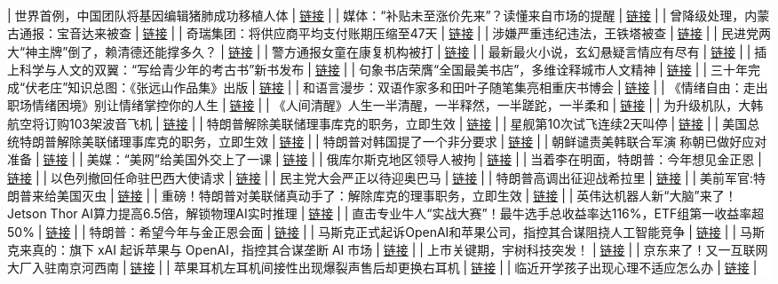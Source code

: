 | 世界首例，中国团队将基因编辑猪肺成功移植人体 | [链接](https://news.sina.com.cn/c/2025-08-25/doc-infnfiex8943184.shtml) |
| 媒体：“补贴未至涨价先来”？读懂来自市场的提醒 | [链接](https://news.sina.com.cn/c/2025-08-25/doc-infnfiez7428484.shtml) |
| 曾降级处理，内蒙古通报：宝音达来被查 | [链接](https://news.sina.com.cn/o/2025-08-25/doc-infnfiez7427226.shtml) |
| 奇瑞集团：将供应商平均支付账期压缩至47天 | [链接](https://news.sina.com.cn/c/2025-08-25/doc-infnfiez7427256.shtml) |
| 涉嫌严重违纪违法，王铁塔被查 | [链接](https://news.sina.com.cn/c/2025-08-25/doc-infnfiev3609640.shtml) |
| 民进党两大“神主牌”倒了，赖清德还能撑多久？ | [链接](https://news.sina.com.cn/c/2025-08-25/doc-infnfiew2226641.shtml) |
| 警方通报女童在康复机构被打 | [链接](https://news.sina.com.cn/c/2025-08-25/doc-infnfiev3590873.shtml) |
| 最新最火小说，玄幻悬疑言情应有尽有 | [链接](http://vip.book.sina.com.cn/weibobook?pos=20001) |
| 插上科学与人文的双翼：“写给青少年的考古书”新书发布 | [链接](http://book.sina.com.cn/zixun/2025-07-26/doc-infhuzhs1973107.shtml) |
| 句象书店荣膺“全国最美书店”，多维诠释城市人文精神 | [链接](http://book.sina.com.cn/zixun/2025-07-30/doc-infifraw8419452.shtml) |
| 三十年完成“伏老庄”知识总图：《张远山作品集》出版 | [链接](http://book.sina.com.cn/zixun/2025-07-28/doc-infhysic5880731.shtml) |
| 和语言漫步：双语作家多和田叶子随笔集亮相重庆书博会 | [链接](http://book.sina.com.cn/zixun/2025-07-28/doc-infhysic5884510.shtml) |
| 《情绪自由：走出职场情绪困境》别让情绪掌控你的人生 | [链接](http://vip.book.sina.com.cn/weibobook/vipc.php?bid=5637825) |
| 《人间清醒》人生一半清醒，一半释然，一半蹉跎，一半柔和 | [链接](http://vip.book.sina.com.cn/weibobook/vipc.php?bid=5637827) |
| 为升级机队，大韩航空将订购103架波音飞机 | [链接](https://news.sina.com.cn/w/2025-08-26/doc-infnhksm8400791.shtml) |
| 特朗普解除美联储理事库克的职务，立即生效 | [链接](https://news.sina.com.cn/w/2025-08-26/doc-infnhekr7010203.shtml) |
| 星舰第10次试飞连续2天叫停 | [链接](https://news.sina.com.cn/w/2025-08-26/doc-infnhekn1806157.shtml) |
| 美国总统特朗普解除美联储理事库克的职务，立即生效 | [链接](https://news.sina.com.cn/w/2025-08-26/doc-infnhekp8518354.shtml) |
| 特朗普对韩国提了一个非分要求 | [链接](https://news.sina.com.cn/w/2025-08-26/doc-infnheku0291692.shtml) |
| 朝鲜谴责美韩联合军演 称朝已做好应对准备 | [链接](https://news.sina.com.cn/w/2025-08-26/doc-infnheku0278781.shtml) |
| 美媒：“美网”给美国外交上了一课 | [链接](https://news.sina.com.cn/w/2025-08-26/doc-infnhekr6988726.shtml) |
| 俄库尔斯克地区领导人被拘 | [链接](https://news.sina.com.cn/w/2025-08-26/doc-infnhekp8500110.shtml) |
| 当着李在明面，特朗普：今年想见金正恩 | [链接](https://news.sina.com.cn/w/2025-08-26/doc-infnhekr6987571.shtml) |
| 以色列撤回任命驻巴西大使请求 | [链接](https://news.sina.com.cn/w/2025-08-26/doc-infnhekn1798338.shtml) |
| 民主党大会严正以待迎奥巴马 | [链接](http://news.sina.com.cn/zt_d/usconvention2016) |
| 特朗普高调出征迎战希拉里 | [链接](http://news.sina.com.cn/zt_d/usconvention2016) |
| 美前军官:特朗普来给美国灭虫 | [链接](http://news.sina.com.cn/w/zg/2016-07-09/doc-ifxtwihp9896306.shtml) |
| 重磅！特朗普对美联储真动手了：解除库克的理事职务，立即生效 | [链接](https://finance.sina.com.cn/jjxw/2025-08-26/doc-infnhksm8402555.shtml) |
| 英伟达机器人新“大脑”来了！Jetson Thor AI算力提高6.5倍，解锁物理AI实时推理 | [链接](https://finance.sina.com.cn/world/2025-08-25/doc-infnhekp8494608.shtml) |
| 直击专业牛人“实战大赛”！最牛选手总收益率达116%，ETF组第一收益率超50% | [链接](https://finance.sina.cn/app/jiaoyi.shtml#/matchRank/5893) |
| 特朗普：希望今年与金正恩会面 | [链接](https://news.sina.com.cn/w/2025-08-26/doc-infnftuv7213934.shtml) |
| 马斯克正式起诉OpenAI和苹果公司，指控其合谋阻挠人工智能竞争 | [链接](https://finance.sina.com.cn/jjxw/2025-08-25/doc-infnfiew2244687.shtml) |
| 马斯克来真的：旗下 xAI 起诉苹果与 OpenAI，指控其合谋垄断 AI 市场 | [链接](https://finance.sina.com.cn/tech/digi/2025-08-26/doc-infnheku0277032.shtml) |
| 上市关键期，宇树科技突发！ | [链接](https://finance.sina.com.cn/stock/marketresearch/2025-08-26/doc-infnhekp8515122.shtml) |
| 京东来了！又一互联网大厂入驻南京河西南 | [链接](https://finance.sina.com.cn/jjxw/2025-08-26/doc-infnfyar8621263.shtml) |
| 苹果耳机左耳机间接性出现爆裂声售后却更换右耳机 | [链接](https://tousu.sina.com.cn/complaint/view/17386759798/?sld=a01fe4e5ad52bd8db83b260d8092a96f) |
| 临近开学孩子出现心理不适应怎么办 | [链接](https://edu.sina.com.cn/) |